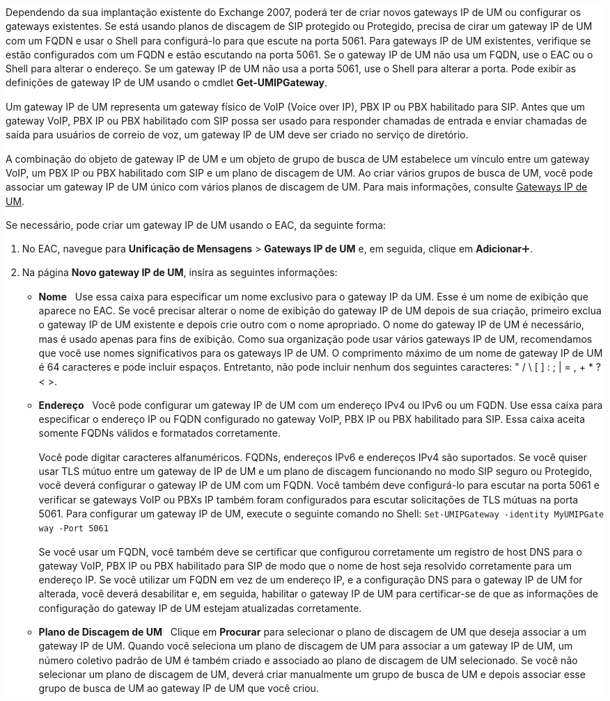 Dependendo da sua implantação existente do Exchange 2007, poderá ter de criar novos gateways IP de UM ou configurar os gateways existentes. Se está usando planos de discagem de SIP protegido ou Protegido, precisa de cirar um gateway IP de UM com um FQDN e usar o Shell para configurá-lo para que escute na porta 5061. Para gateways IP de UM existentes, verifique se estão configurados com um FQDN e estão escutando na porta 5061. Se o gateway IP de UM não usa um FQDN, use o EAC ou o Shell para alterar o endereço. Se um gateway IP de UM não usa a porta 5061, use o Shell para alterar a porta. Pode exibir as definições de gateway IP de UM usando o cmdlet **Get-UMIPGateway**.

Um gateway IP de UM representa um gateway físico de VoIP (Voice over IP), PBX IP ou PBX habilitado para SIP. Antes que um gateway VoIP, PBX IP ou PBX habilitado com SIP possa ser usado para responder chamadas de entrada e enviar chamadas de saída para usuários de correio de voz, um gateway IP de UM deve ser criado no serviço de diretório.

A combinação do objeto de gateway IP de UM e um objeto de grupo de busca de UM estabelece um vínculo entre um gateway VoIP, um PBX IP ou PBX habilitado com SIP e um plano de discagem de UM. Ao criar vários grupos de busca de UM, você pode associar um gateway IP de UM único com vários planos de discagem de UM. Para mais informações, consulte [Gateways IP de UM](um-ip-gateways-exchange-2013-help.md).

Se necessário, pode criar um gateway IP de UM usando o EAC, da seguinte forma:

1.  No EAC, navegue para **Unificação de Mensagens** \> **Gateways IP de UM** e, em seguida, clique em **Adicionar**![Ícone Adicionar](images/JJ218640.c1e75329-d6d7-4073-a27d-498590bbb558(EXCHG.150).gif "Ícone Adicionar").

2.  Na página **Novo gateway IP de UM**, insira as seguintes informações:
    
      - **Nome**   Use essa caixa para especificar um nome exclusivo para o gateway IP da UM. Esse é um nome de exibição que aparece no EAC. Se você precisar alterar o nome de exibição do gateway IP de UM depois de sua criação, primeiro exclua o gateway IP de UM existente e depois crie outro com o nome apropriado. O nome do gateway IP de UM é necessário, mas é usado apenas para fins de exibição. Como sua organização pode usar vários gateways IP de UM, recomendamos que você use nomes significativos para os gateways IP de UM. O comprimento máximo de um nome de gateway IP de UM é 64 caracteres e pode incluir espaços. Entretanto, não pode incluir nenhum dos seguintes caracteres: " / \\ \[ \] : ; | = , + \* ? \< \>.
    
      - **Endereço**   Você pode configurar um gateway IP de UM com um endereço IPv4 ou IPv6 ou um FQDN. Use essa caixa para especificar o endereço IP ou FQDN configurado no gateway VoIP, PBX IP ou PBX habilitado para SIP. Essa caixa aceita somente FQDNs válidos e formatados corretamente.
        
        Você pode digitar caracteres alfanuméricos. FQDNs, endereços IPv6 e endereços IPv4 são suportados. Se você quiser usar TLS mútuo entre um gateway de IP de UM e um plano de discagem funcionando no modo SIP seguro ou Protegido, você deverá configurar o gateway IP de UM com um FQDN. Você também deve configurá-lo para escutar na porta 5061 e verificar se gateways VoIP ou PBXs IP também foram configurados para escutar solicitações de TLS mútuas na porta 5061. Para configurar um gateway IP de UM, execute o seguinte comando no Shell: `Set-UMIPGateway -identity MyUMIPGateway -Port 5061`
        
        Se você usar um FQDN, você também deve se certificar que configurou corretamente um registro de host DNS para o gateway VoIP, PBX IP ou PBX habilitado para SIP de modo que o nome de host seja resolvido corretamente para um endereço IP. Se você utilizar um FQDN em vez de um endereço IP, e a configuração DNS para o gateway IP de UM for alterada, você deverá desabilitar e, em seguida, habilitar o gateway IP de UM para certificar-se de que as informações de configuração do gateway IP de UM estejam atualizadas corretamente.
    
      - **Plano de Discagem de UM**   Clique em **Procurar** para selecionar o plano de discagem de UM que deseja associar a um gateway IP de UM. Quando você seleciona um plano de discagem de UM para associar a um gateway IP de UM, um número coletivo padrão de UM é também criado e associado ao plano de discagem de UM selecionado. Se você não selecionar um plano de discagem de UM, deverá criar manualmente um grupo de busca de UM e depois associar esse grupo de busca de UM ao gateway IP de UM que você criou.
